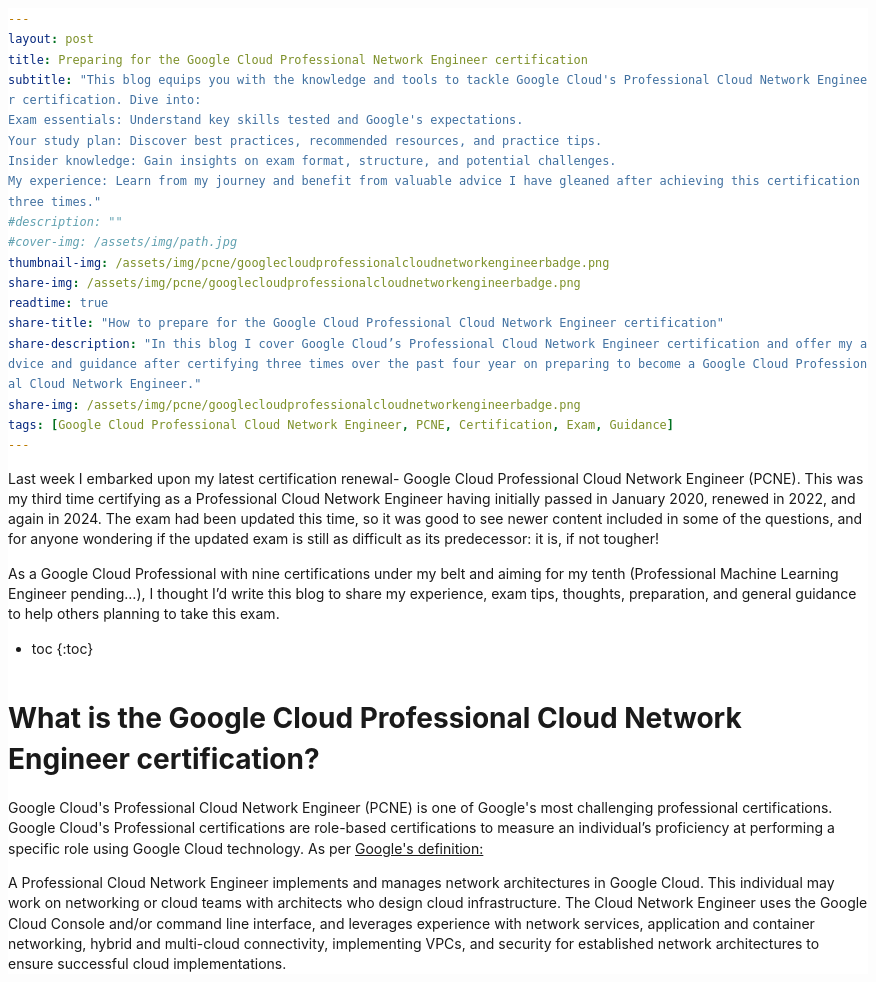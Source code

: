 ```yaml
---
layout: post
title: Preparing for the Google Cloud Professional Network Engineer certification
subtitle: "This blog equips you with the knowledge and tools to tackle Google Cloud's Professional Cloud Network Engineer certification. Dive into:
Exam essentials: Understand key skills tested and Google's expectations.
Your study plan: Discover best practices, recommended resources, and practice tips.
Insider knowledge: Gain insights on exam format, structure, and potential challenges.
My experience: Learn from my journey and benefit from valuable advice I have gleaned after achieving this certification three times."
#description: ""
#cover-img: /assets/img/path.jpg
thumbnail-img: /assets/img/pcne/googlecloudprofessionalcloudnetworkengineerbadge.png
share-img: /assets/img/pcne/googlecloudprofessionalcloudnetworkengineerbadge.png
readtime: true
share-title: "How to prepare for the Google Cloud Professional Cloud Network Engineer certification"
share-description: "In this blog I cover Google Cloud’s Professional Cloud Network Engineer certification and offer my advice and guidance after certifying three times over the past four year on preparing to become a Google Cloud Professional Cloud Network Engineer."
share-img: /assets/img/pcne/googlecloudprofessionalcloudnetworkengineerbadge.png
tags: [Google Cloud Professional Cloud Network Engineer, PCNE, Certification, Exam, Guidance]
---
```


Last week I embarked upon my latest certification renewal- Google Cloud Professional Cloud Network Engineer (PCNE). This was my third time certifying as a Professional Cloud Network Engineer having initially passed in January 2020, renewed in 2022, and again in 2024. The exam had been updated this time, so it was good to see newer content included in some of the questions, and for anyone wondering if the updated exam is still as difficult as its predecessor: it is, if not tougher! 

As a Google Cloud Professional with nine certifications under my belt and aiming for my tenth (Professional Machine Learning Engineer pending…), I thought I’d write this blog to share my experience, exam tips, thoughts, preparation, and general guidance to help others planning to take this exam.

* toc
{:toc}

# What is the Google Cloud Professional Cloud Network Engineer certification?

Google Cloud's Professional Cloud Network Engineer (PCNE) is one of Google's most challenging professional certifications. Google Cloud's Professional certifications are role-based certifications to measure an individual’s proficiency at performing a specific role using Google Cloud technology. As per [Google's definition:](https://cloud.google.com/learn/certification/cloud-network-engineer) 

A Professional Cloud Network Engineer implements and manages network architectures in Google Cloud. This individual may work on networking or cloud teams with architects who design cloud infrastructure. The Cloud Network Engineer uses the Google Cloud Console and/or command line interface, and leverages experience with network services, application and container networking, hybrid and multi-cloud connectivity, implementing VPCs, and security for established network architectures to ensure successful cloud implementations.
